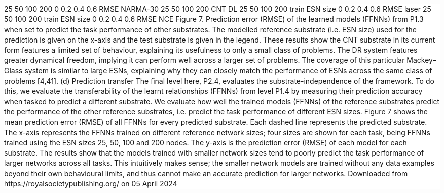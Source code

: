 25
50
100
200
0
0.2
0.4
0.6
RMSE
NARMA-30
25
50
100
200
CNT
DL
25
50
100
200
train ESN size
0
0.2
0.4
0.6
RMSE
laser
25
50
100
200
train ESN size
0
0.2
0.4
0.6
RMSE
NCE
Figure 7. Prediction error (RMSE) of the learned models (FFNNs) from P1.3 when set to predict the task performance of other
substrates. The modelled reference substrate (i.e. ESN size) used for the prediction is given on the x-axis and the test substrate
is given in the legend.
These results show the CNT substrate in its current form features a limited set of behaviour,
explaining its usefulness to only a small class of problems. The DR system features greater
dynamical freedom, implying it can perform well across a larger set of problems. The coverage
of this particular Mackey–Glass system is similar to large ESNs, explaining why they can closely
match the performance of ESNs across the same class of problems [4,41].
(d) Prediction transfer
The ﬁnal level here, P2.4, evaluates the substrate-independence of the framework. To do this,
we evaluate the transferability of the learnt relationships (FFNNs) from level P1.4 by measuring
their prediction accuracy when tasked to predict a different substrate. We evaluate how well the
trained models (FFNNs) of the reference substrates predict the performance of the other reference
substrates, i.e. predict the task performance of different ESN sizes.
Figure 7 shows the mean prediction error (RMSE) of all FFNNs for every predicted substrate.
Each dashed line represents the predicted substrate. The x-axis represents the FFNNs trained on
different reference network sizes; four sizes are shown for each task, being FFNNs trained using
the ESN sizes 25, 50, 100 and 200 nodes. The y-axis is the prediction error (RMSE) of each model
for each substrate.
The results show that the models trained with smaller network sizes tend to poorly predict
the task performance of larger networks across all tasks. This intuitively makes sense; the smaller
network models are trained without any data examples beyond their own behavioural limits, and
thus cannot make an accurate prediction for larger networks.
 Downloaded from https://royalsocietypublishing.org/ on 05 April 2024 